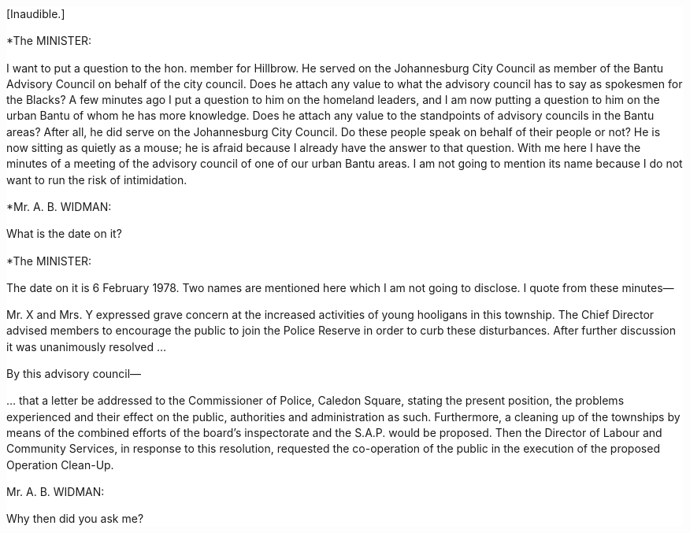 <p>[Inaudible.]</p>

</speech>

<speech by="#minister">

<from>*The <person refersTo="hansard_za">MINISTER</person>:</from>

<p>I want to put a question to the hon. member for Hillbrow. He served on the Johannesburg City Council as member of the Bantu Advisory Council on behalf of the city council. Does he attach any value to what the advisory council has to say as spokesmen for the Blacks? A few minutes ago I put a question to him on the homeland leaders, and I am now putting a question to him on the urban Bantu of whom he has more knowledge. Does he attach any value to the standpoints of advisory councils in the Bantu areas? After all, he did serve on the Johannesburg City Council. Do these people speak on behalf of their people or not? He is now sitting as quietly as a mouse; he is afraid because I already have the answer to that question. With me here I have the minutes of a meeting of the advisory council of one of our urban Bantu areas. I am not going to mention its name because I do not want to run the risk of intimidation.</p>

</speech>

<speech by="#widman">

<from>*Mr. <person refersTo="hansard_za">A. B. WIDMAN</person>:</from>

<p>What is the date on it?</p>

</speech>

<speech by="#minister">

<from>*The <person refersTo="hansard_za">MINISTER</person>:</from>

<p>The date on it is 6 February 1978. Two names are mentioned here which I am not going to disclose. I quote from these minutes&#x2014;</p>

<block name="quote">Mr. X and Mrs. Y expressed grave concern at the increased activities of young hooligans in this township. The Chief Director advised members to encourage the public to join the Police Reserve in order to curb these disturbances. After further discussion it was unanimously resolved &#x2026;</block>

<p>By this advisory council&#x2014;</p>

<block name="quote">&#x2026; that a letter be addressed to the Commissioner of Police, Caledon Square, stating the present position, the problems experienced and their effect on the public, authorities and administration as such. Furthermore, a cleaning up of the townships by means of the combined efforts of the board&#x2019;s inspectorate and the S.A.P. would be proposed. Then the Director of Labour and Community Services, in response to this resolution, requested the co-operation of the public in the execution of the proposed Operation Clean-Up.</block>

</speech>

<speech by="#widman">

<from>Mr. <person refersTo="hansard_za">A. B. WIDMAN</person>:</from>

<p>Why then did you ask me?</p>

</speech>

<speech by="#minister">
